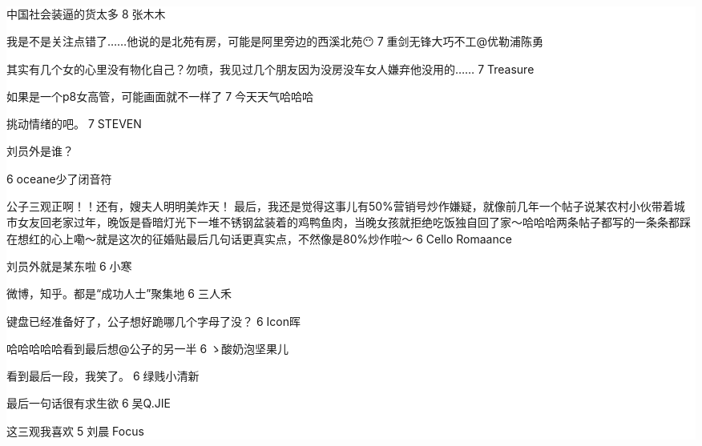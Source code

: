  中国社会装逼的货太多
 8
张木木

 我是不是关注点错了……他说的是北苑有房，可能是阿里旁边的西溪北苑😶
 7
重剑无锋大巧不工@优勒浦陈勇

 其实有几个女的心里没有物化自己？勿喷，我见过几个朋友因为没房没车女人嫌弃他没用的……
 7
Treasure

 如果是一个p8女高管，可能画面就不一样了
 7
今天天气哈哈哈

 挑动情绪的吧。
 7
STEVEN

 刘员外是谁？

 6
oceane少了闭音符

 公子三观正啊！！还有，嫂夫人明明美炸天！
最后，我还是觉得这事儿有50%营销号炒作嫌疑，就像前几年一个帖子说某农村小伙带着城市女友回老家过年，晚饭是昏暗灯光下一堆不锈钢盆装着的鸡鸭鱼肉，当晚女孩就拒绝吃饭独自回了家～哈哈哈两条帖子都写的一条条都踩在想红的心上嘞～就是这次的征婚贴最后几句话更真实点，不然像是80%炒作啦～
 6
Cello Romaance

 刘员外就是某东啦
 6
小寒

 微博，知乎。都是“成功人士”聚集地
 6
三人禾

 键盘已经准备好了，公子想好跪哪几个字母了没？
 6
Icon晖

 哈哈哈哈哈看到最后想@公子的另一半
 6
ゝ酸奶泡坚果儿

 看到最后一段，我笑了。
 6
绿贱小清新

 最后一句话很有求生欲
 6
吴Q.JIE

 这三观我喜欢
 5
刘晨 Focus
